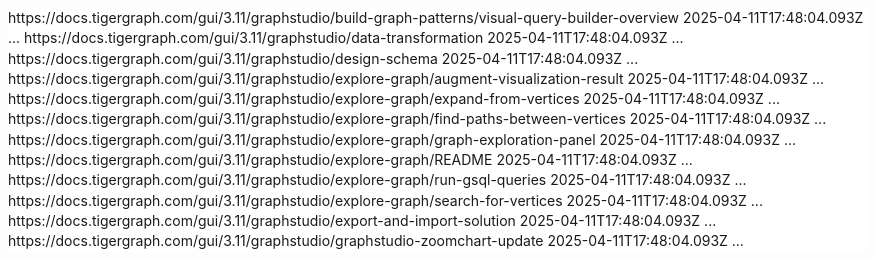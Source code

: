 </url>
<url>
<loc>https://docs.tigergraph.com/gui/3.11/graphstudio/build-graph-patterns/visual-query-builder-overview</loc>
<lastmod>2025-04-11T17:48:04.093Z</lastmod>
...
</url>
<url>
<loc>https://docs.tigergraph.com/gui/3.11/graphstudio/data-transformation</loc>
<lastmod>2025-04-11T17:48:04.093Z</lastmod>
...
</url>
<url>
<loc>https://docs.tigergraph.com/gui/3.11/graphstudio/design-schema</loc>
<lastmod>2025-04-11T17:48:04.093Z</lastmod>
...
</url>
<url>
<loc>https://docs.tigergraph.com/gui/3.11/graphstudio/explore-graph/augment-visualization-result</loc>
<lastmod>2025-04-11T17:48:04.093Z</lastmod>
...
</url>
<url>
<loc>https://docs.tigergraph.com/gui/3.11/graphstudio/explore-graph/expand-from-vertices</loc>
<lastmod>2025-04-11T17:48:04.093Z</lastmod>
...
</url>
<url>
<loc>https://docs.tigergraph.com/gui/3.11/graphstudio/explore-graph/find-paths-between-vertices</loc>
<lastmod>2025-04-11T17:48:04.093Z</lastmod>
...
</url>
<url>
<loc>https://docs.tigergraph.com/gui/3.11/graphstudio/explore-graph/graph-exploration-panel</loc>
<lastmod>2025-04-11T17:48:04.093Z</lastmod>
...
</url>
<url>
<loc>https://docs.tigergraph.com/gui/3.11/graphstudio/explore-graph/README</loc>
<lastmod>2025-04-11T17:48:04.093Z</lastmod>
...
</url>
<url>
<loc>https://docs.tigergraph.com/gui/3.11/graphstudio/explore-graph/run-gsql-queries</loc>
<lastmod>2025-04-11T17:48:04.093Z</lastmod>
...
</url>
<url>
<loc>https://docs.tigergraph.com/gui/3.11/graphstudio/explore-graph/search-for-vertices</loc>
<lastmod>2025-04-11T17:48:04.093Z</lastmod>
...
</url>
<url>
<loc>https://docs.tigergraph.com/gui/3.11/graphstudio/export-and-import-solution</loc>
<lastmod>2025-04-11T17:48:04.093Z</lastmod>
...
</url>
<url>
<loc>https://docs.tigergraph.com/gui/3.11/graphstudio/graphstudio-zoomchart-update</loc>
<lastmod>2025-04-11T17:48:04.093Z</lastmod>
...
</url>
